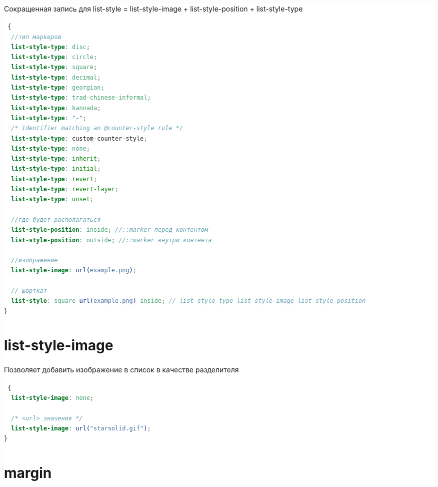 Сокращенная запись для list-style = list-style-image + list-style-position + list-style-type

```scss
 {
  //тип маркеров
  list-style-type: disc;
  list-style-type: circle;
  list-style-type: square;
  list-style-type: decimal;
  list-style-type: georgian;
  list-style-type: trad-chinese-informal;
  list-style-type: kannada;
  list-style-type: "-";
  /* Identifier matching an @counter-style rule */
  list-style-type: custom-counter-style;
  list-style-type: none;
  list-style-type: inherit;
  list-style-type: initial;
  list-style-type: revert;
  list-style-type: revert-layer;
  list-style-type: unset;

  //где будет располагаться
  list-style-position: inside; //::marker перед контентом
  list-style-position: outside; //::marker внутри контента

  //изображение
  list-style-image: url(example.png);

  // шорткат
  list-style: square url(example.png) inside; // list-style-type list-style-image list-style-position
}
```



# list-style-image

Позволяет добавить изображение в список в качестве разделителя

```scss
 {
  list-style-image: none;

  /* <url> значения */
  list-style-image: url("starsolid.gif");
}
```



# margin

